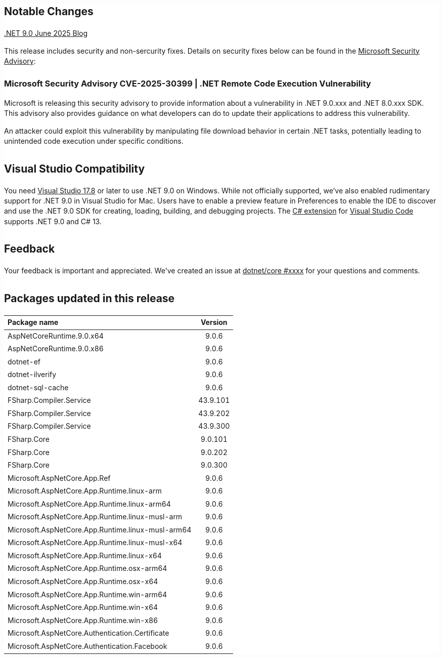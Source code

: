 ## Notable Changes

 [.NET 9.0 June 2025 Blog][dotnet-blog]

 This release includes security and non-sercurity fixes. Details on security fixes below can be found in the [Microsoft Security Advisory](https://github.com/dotnet/announcements/issues?q=is%3Aissue%20state%3Aopen%20%20Microsoft%20Security%20Advisory):

### Microsoft Security Advisory CVE-2025-30399 |  .NET Remote Code Execution Vulnerability

Microsoft is releasing this security advisory to provide information about a vulnerability in .NET 9.0.xxx and .NET 8.0.xxx SDK. This advisory also provides guidance on what developers can do to update their applications to address this vulnerability.

 An attacker could exploit this vulnerability by manipulating file download behavior in certain .NET tasks, potentially leading to unintended code execution under specific conditions.

## Visual Studio Compatibility

You need [Visual Studio 17.8](https://visualstudio.microsoft.com) or later to use .NET 9.0 on Windows. While not officially supported, we’ve also enabled rudimentary support for .NET 9.0 in Visual Studio for Mac. Users have to enable a preview feature in Preferences to enable the IDE to discover and use the .NET 9.0 SDK for creating, loading, building, and debugging projects. The [C# extension](https://code.visualstudio.com/docs/languages/dotnet) for [Visual Studio Code](https://code.visualstudio.com/) supports .NET 9.0 and C# 13.

## Feedback

Your feedback is important and appreciated. We've created an issue at [dotnet/core #xxxx](https://github.com/dotnet/core/issues/xxxx) for your questions and comments.

[9.0.301]: 9.0.6.md
[9.0.205]: 9.0.205.md
[9.0.107]: 9.0.107.md

[checksums-runtime]: https://builds.dotnet.microsoft.com/dotnet/checksums/9.0.6-sha.txt
[checksums-sdk]: https://builds.dotnet.microsoft.com/dotnet/checksums/9.0.6-sha.txt

[dotnet-blog]: https://devblogs.microsoft.com/dotnet/dotnet-and-dotnet-framework-june-2025-servicing-updates/

[linux-packages]: ../install-linux.md

## Packages updated in this release

| Package name                                | Version |
| :----------------------------------------- | :------: |
AspNetCoreRuntime.9.0.x64 | 9.0.6
AspNetCoreRuntime.9.0.x86 | 9.0.6
dotnet-ef | 9.0.6
dotnet-ilverify | 9.0.6
dotnet-sql-cache | 9.0.6
FSharp.Compiler.Service | 43.9.101
FSharp.Compiler.Service | 43.9.202
FSharp.Compiler.Service | 43.9.300
FSharp.Core | 9.0.101
FSharp.Core | 9.0.202
FSharp.Core | 9.0.300
Microsoft.AspNetCore.App.Ref | 9.0.6
Microsoft.AspNetCore.App.Runtime.linux-arm | 9.0.6
Microsoft.AspNetCore.App.Runtime.linux-arm64 | 9.0.6
Microsoft.AspNetCore.App.Runtime.linux-musl-arm | 9.0.6
Microsoft.AspNetCore.App.Runtime.linux-musl-arm64 | 9.0.6
Microsoft.AspNetCore.App.Runtime.linux-musl-x64 | 9.0.6
Microsoft.AspNetCore.App.Runtime.linux-x64 | 9.0.6
Microsoft.AspNetCore.App.Runtime.osx-arm64 | 9.0.6
Microsoft.AspNetCore.App.Runtime.osx-x64 | 9.0.6
Microsoft.AspNetCore.App.Runtime.win-arm64 | 9.0.6
Microsoft.AspNetCore.App.Runtime.win-x64 | 9.0.6
Microsoft.AspNetCore.App.Runtime.win-x86 | 9.0.6
Microsoft.AspNetCore.Authentication.Certificate | 9.0.6
Microsoft.AspNetCore.Authentication.Facebook | 9.0.6

[//]: # ( Runtime 9.0.6)
[dotnet-runtime-linux-arm.tar.gz]: https://builds.dotnet.microsoft.com/dotnet/Runtime/9.0.6/dotnet-runtime-9.0.6-linux-arm.tar.gz
[dotnet-runtime-linux-arm64.tar.gz]: https://builds.dotnet.microsoft.com/dotnet/Runtime/9.0.6/dotnet-runtime-9.0.6-linux-arm64.tar.gz
[dotnet-runtime-linux-musl-arm.tar.gz]: https://builds.dotnet.microsoft.com/dotnet/Runtime/9.0.6/dotnet-runtime-9.0.6-linux-musl-arm.tar.gz
[dotnet-runtime-linux-musl-arm64.tar.gz]: https://builds.dotnet.microsoft.com/dotnet/Runtime/9.0.6/dotnet-runtime-9.0.6-linux-musl-arm64.tar.gz
[dotnet-runtime-linux-musl-x64.tar.gz]: https://builds.dotnet.microsoft.com/dotnet/Runtime/9.0.6/dotnet-runtime-9.0.6-linux-musl-x64.tar.gz
[dotnet-runtime-linux-x64.tar.gz]: https://builds.dotnet.microsoft.com/dotnet/Runtime/9.0.6/dotnet-runtime-9.0.6-linux-x64.tar.gz
[dotnet-runtime-osx-arm64.pkg]: https://builds.dotnet.microsoft.com/dotnet/Runtime/9.0.6/dotnet-runtime-9.0.6-osx-arm64.pkg
[dotnet-runtime-osx-arm64.tar.gz]: https://builds.dotnet.microsoft.com/dotnet/Runtime/9.0.6/dotnet-runtime-9.0.6-osx-arm64.tar.gz
[dotnet-runtime-osx-x64.pkg]: https://builds.dotnet.microsoft.com/dotnet/Runtime/9.0.6/dotnet-runtime-9.0.6-osx-x64.pkg
[dotnet-runtime-osx-x64.tar.gz]: https://builds.dotnet.microsoft.com/dotnet/Runtime/9.0.6/dotnet-runtime-9.0.6-osx-x64.tar.gz
[dotnet-runtime-win-arm64.exe]: https://builds.dotnet.microsoft.com/dotnet/Runtime/9.0.6/dotnet-runtime-9.0.6-win-arm64.exe
[dotnet-runtime-win-arm64.zip]: https://builds.dotnet.microsoft.com/dotnet/Runtime/9.0.6/dotnet-runtime-9.0.6-win-arm64.zip
[dotnet-runtime-win-x64.exe]: https://builds.dotnet.microsoft.com/dotnet/Runtime/9.0.6/dotnet-runtime-9.0.6-win-x64.exe
[dotnet-runtime-win-x64.zip]: https://builds.dotnet.microsoft.com/dotnet/Runtime/9.0.6/dotnet-runtime-9.0.6-win-x64.zip
[dotnet-runtime-win-x86.exe]: https://builds.dotnet.microsoft.com/dotnet/Runtime/9.0.6/dotnet-runtime-9.0.6-win-x86.exe
[dotnet-runtime-win-x86.zip]: https://builds.dotnet.microsoft.com/dotnet/Runtime/9.0.6/dotnet-runtime-9.0.6-win-x86.zip
[//]: # ( WindowsDesktop 9.0.6)
[windowsdesktop-runtime-win-arm64.exe]: https://builds.dotnet.microsoft.com/dotnet/WindowsDesktop/9.0.6/windowsdesktop-runtime-9.0.6-win-arm64.exe
[windowsdesktop-runtime-win-x64.exe]: https://builds.dotnet.microsoft.com/dotnet/WindowsDesktop/9.0.6/windowsdesktop-runtime-9.0.6-win-x64.exe
[windowsdesktop-runtime-win-x86.exe]: https://builds.dotnet.microsoft.com/dotnet/WindowsDesktop/9.0.6/windowsdesktop-runtime-9.0.6-win-x86.exe
[//]: # ( ASP 9.0.6)
[aspnetcore-runtime-linux-arm.tar.gz]: https://builds.dotnet.microsoft.com/dotnet/aspnetcore/Runtime/9.0.6/aspnetcore-runtime-9.0.6-linux-arm.tar.gz
[aspnetcore-runtime-linux-arm64.tar.gz]: https://builds.dotnet.microsoft.com/dotnet/aspnetcore/Runtime/9.0.6/aspnetcore-runtime-9.0.6-linux-arm64.tar.gz
[aspnetcore-runtime-linux-musl-x64.tar.gz]: https://builds.dotnet.microsoft.com/dotnet/aspnetcore/Runtime/9.0.6/aspnetcore-runtime-9.0.6-linux-musl-x64.tar.gz
[aspnetcore-runtime-linux-x64.tar.gz]: https://builds.dotnet.microsoft.com/dotnet/aspnetcore/Runtime/9.0.6/aspnetcore-runtime-9.0.6-linux-x64.tar.gz
[aspnetcore-runtime-osx-arm64.tar.gz]: https://builds.dotnet.microsoft.com/dotnet/aspnetcore/Runtime/9.0.6/aspnetcore-runtime-9.0.6-osx-arm64.tar.gz
[aspnetcore-runtime-osx-x64.tar.gz]: https://builds.dotnet.microsoft.com/dotnet/aspnetcore/Runtime/9.0.6/aspnetcore-runtime-9.0.6-osx-x64.tar.gz
[aspnetcore-runtime-win-x64.exe]: https://builds.dotnet.microsoft.com/dotnet/aspnetcore/Runtime/9.0.6/aspnetcore-runtime-9.0.6-win-x64.exe
[aspnetcore-runtime-win-x86.exe]: https://builds.dotnet.microsoft.com/dotnet/aspnetcore/Runtime/9.0.6/aspnetcore-runtime-9.0.6-win-x86.exe
[dotnet-hosting-win.exe]: https://builds.dotnet.microsoft.com/dotnet/aspnetcore/Runtime/9.0.6/dotnet-hosting-9.0.6-win.exe
[//]: # ( SDK 9.0.301)
[dotnet-sdk-linux-arm.tar.gz]: https://builds.dotnet.microsoft.com/dotnet/Sdk/9.0.301/dotnet-sdk-9.0.301-linux-arm.tar.gz
[dotnet-sdk-linux-arm64.tar.gz]: https://builds.dotnet.microsoft.com/dotnet/Sdk/9.0.301/dotnet-sdk-9.0.301-linux-arm64.tar.gz
[dotnet-sdk-linux-musl-arm.tar.gz]: https://builds.dotnet.microsoft.com/dotnet/Sdk/9.0.301/dotnet-sdk-9.0.301-linux-musl-arm.tar.gz
[dotnet-sdk-linux-musl-x64.tar.gz]: https://builds.dotnet.microsoft.com/dotnet/Sdk/9.0.301/dotnet-sdk-9.0.301-linux-musl-x64.tar.gz
[dotnet-sdk-linux-x64.tar.gz]: https://builds.dotnet.microsoft.com/dotnet/Sdk/9.0.301/dotnet-sdk-9.0.301-linux-x64.tar.gz
[dotnet-sdk-osx-arm64.pkg]: https://builds.dotnet.microsoft.com/dotnet/Sdk/9.0.301/dotnet-sdk-9.0.301-osx-arm64.pkg
[dotnet-sdk-osx-arm64.tar.gz]: https://builds.dotnet.microsoft.com/dotnet/Sdk/9.0.301/dotnet-sdk-9.0.301-osx-arm64.tar.gz
[dotnet-sdk-osx-x64.pkg]: https://builds.dotnet.microsoft.com/dotnet/Sdk/9.0.301/dotnet-sdk-9.0.301-osx-x64.pkg
[dotnet-sdk-osx-x64.tar.gz]: https://builds.dotnet.microsoft.com/dotnet/Sdk/9.0.301/dotnet-sdk-9.0.301-osx-x64.tar.gz
[dotnet-sdk-win-arm64.exe]: https://builds.dotnet.microsoft.com/dotnet/Sdk/9.0.301/dotnet-sdk-9.0.301-win-arm64.exe
[dotnet-sdk-win-arm64.zip]: https://builds.dotnet.microsoft.com/dotnet/Sdk/9.0.301/dotnet-sdk-9.0.301-win-arm64.zip
[dotnet-sdk-win-x64.exe]: https://builds.dotnet.microsoft.com/dotnet/Sdk/9.0.301/dotnet-sdk-9.0.301-win-x64.exe
[dotnet-sdk-win-x64.zip]: https://builds.dotnet.microsoft.com/dotnet/Sdk/9.0.301/dotnet-sdk-9.0.301-win-x64.zip
[dotnet-sdk-win-x86.exe]: https://builds.dotnet.microsoft.com/dotnet/Sdk/9.0.301/dotnet-sdk-9.0.301-win-x86.exe
[dotnet-sdk-win-x86.zip]: https://builds.dotnet.microsoft.com/dotnet/Sdk/9.0.301/dotnet-sdk-9.0.301-win-x86.zip